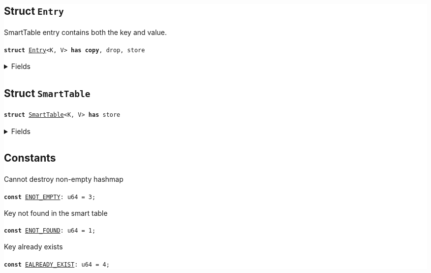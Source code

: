 

<a name="0x1_smart_table_Entry"></a>

## Struct `Entry`

SmartTable entry contains both the key and value.


<pre><code><b>struct</b> <a href="smart_table.md#0x1_smart_table_Entry">Entry</a>&lt;K, V&gt; <b>has</b> <b>copy</b>, drop, store
</code></pre>



<details><summary>Fields</summary></details>

<a name="0x1_smart_table_SmartTable"></a>

## Struct `SmartTable`



<pre><code><b>struct</b> <a href="smart_table.md#0x1_smart_table_SmartTable">SmartTable</a>&lt;K, V&gt; <b>has</b> store
</code></pre>



<details><summary>Fields</summary></details>

<a name="@Constants_0"></a>

## Constants


<a name="0x1_smart_table_ENOT_EMPTY"></a>

Cannot destroy non-empty hashmap


<pre><code><b>const</b> <a href="smart_table.md#0x1_smart_table_ENOT_EMPTY">ENOT_EMPTY</a>: u64 = 3;
</code></pre>



<a name="0x1_smart_table_ENOT_FOUND"></a>

Key not found in the smart table


<pre><code><b>const</b> <a href="smart_table.md#0x1_smart_table_ENOT_FOUND">ENOT_FOUND</a>: u64 = 1;
</code></pre>



<a name="0x1_smart_table_EALREADY_EXIST"></a>

Key already exists


<pre><code><b>const</b> <a href="smart_table.md#0x1_smart_table_EALREADY_EXIST">EALREADY_EXIST</a>: u64 = 4;
</code></pre>
